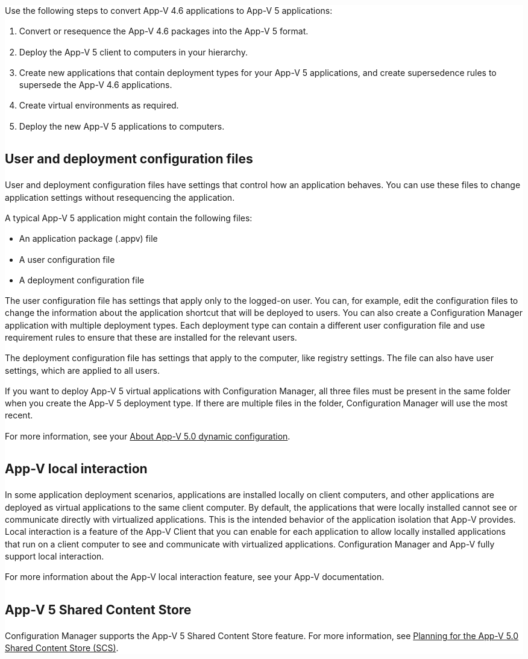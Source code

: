 Use the following steps to convert App-V 4.6 applications to App-V 5 applications:  

1.  Convert or resequence the App-V 4.6 packages into the App-V 5 format.  

2.  Deploy the App-V 5 client to computers in your hierarchy.  

3.  Create new applications that contain deployment types for your App-V 5 applications, and create supersedence rules to supersede the App-V 4.6 applications.  

4.  Create virtual environments as required.  

5.  Deploy the new App-V 5 applications to computers.  

##  User and deployment configuration files  
User and deployment configuration files have settings that control how an application behaves. You can use these files to change application settings without resequencing the application.  

A typical App-V 5 application might contain the following files:  

-   An application package (.appv) file  

-   A user configuration file  

-   A deployment configuration file  

The user configuration file has settings that apply only to the logged-on user. You can, for example, edit the configuration files to change the information about the application shortcut that will be deployed to users. You can also create a Configuration Manager application with multiple deployment types. Each deployment type can contain a different user configuration file and use requirement rules to ensure that these are installed for the relevant users.  

The deployment configuration file has settings that apply to the computer, like registry settings. The file can also have user settings, which are applied to all users.  

If you want to deploy App-V 5 virtual applications with Configuration Manager, all three files must be present in the same folder when you create the App-V 5 deployment type. If there are multiple files in the folder, Configuration Manager will use the most recent.  

For more information, see your [About App-V 5.0 dynamic configuration](/microsoft-desktop-optimization-pack/appv-v5/about-app-v-50-dynamic-configuration).  

##  App-V local interaction  
In some application deployment scenarios, applications are installed locally on client computers, and other applications are deployed as virtual applications to the same client computer. By default, the applications that were locally installed cannot see or communicate directly with virtualized applications. This is the intended behavior of the application isolation that App-V provides. Local interaction is a feature of the App-V Client that you can enable for each application to allow locally installed applications that run on a client computer to see and communicate with virtualized applications. Configuration Manager and App-V fully support local interaction.  

For more information about the App-V local interaction feature, see your App-V documentation.  

##  App-V 5 Shared Content Store  
Configuration Manager supports the App-V 5 Shared Content Store feature. For more information, see [Planning for the App-V 5.0 Shared Content Store (SCS)](/microsoft-desktop-optimization-pack/appv-v5/planning-for-the-app-v-50-sequencer-and-client-deployment#planning-for-the-app-v-50-shared-content-store-scs).  
